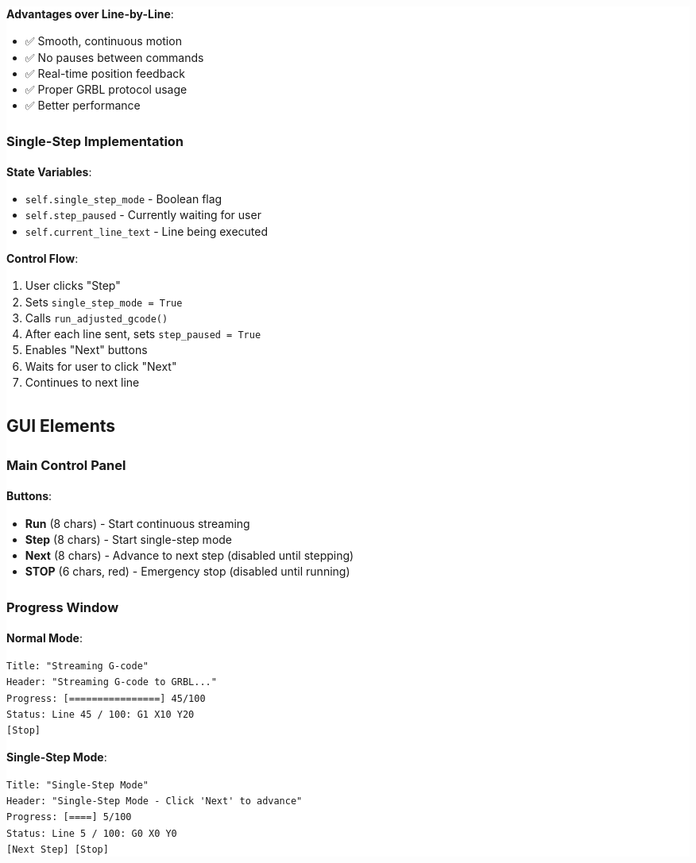 **Advantages over Line-by-Line**:
- ✅ Smooth, continuous motion
- ✅ No pauses between commands
- ✅ Real-time position feedback
- ✅ Proper GRBL protocol usage
- ✅ Better performance

### Single-Step Implementation

**State Variables**:
- `self.single_step_mode` - Boolean flag
- `self.step_paused` - Currently waiting for user
- `self.current_line_text` - Line being executed

**Control Flow**:
1. User clicks "Step"
2. Sets `single_step_mode = True`
3. Calls `run_adjusted_gcode()`
4. After each line sent, sets `step_paused = True`
5. Enables "Next" buttons
6. Waits for user to click "Next"
7. Continues to next line

## GUI Elements

### Main Control Panel

**Buttons**:
- **Run** (8 chars) - Start continuous streaming
- **Step** (8 chars) - Start single-step mode
- **Next** (8 chars) - Advance to next step (disabled until stepping)
- **STOP** (6 chars, red) - Emergency stop (disabled until running)

### Progress Window

**Normal Mode**:
```
Title: "Streaming G-code"
Header: "Streaming G-code to GRBL..."
Progress: [================] 45/100
Status: Line 45 / 100: G1 X10 Y20
[Stop]
```

**Single-Step Mode**:
```
Title: "Single-Step Mode"
Header: "Single-Step Mode - Click 'Next' to advance"
Progress: [====] 5/100
Status: Line 5 / 100: G0 X0 Y0
[Next Step] [Stop]
```
